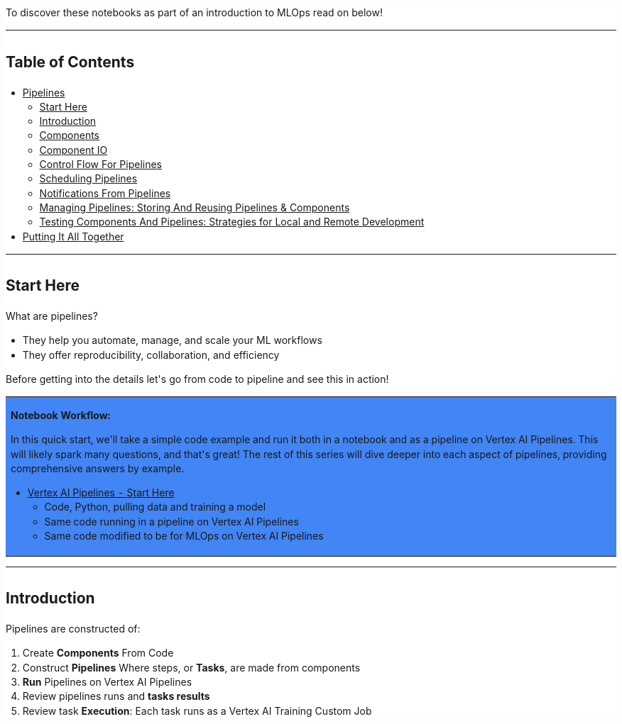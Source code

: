 
To discover these notebooks as part of an introduction to MLOps read on below!

---
## Table of Contents

- [Pipelines](#orchestration-with-pipelines)
    - [Start Here](#start-here)
    - [Introduction](#introduction)
    - [Components](#components)
    - [Component IO](#component-io)
    - [Control Flow For Pipelines](#control-flow-for-pipelines)
    - [Scheduling Pipelines](#scheduling-pipelines)
    - [Notifications From Pipelines](#notifications-from-pipelines)
    - [Managing Pipelines: Storing And Reusing Pipelines & Components](#managing-pipelines-storing-and-reusing-pipelines--components)
    - [Testing Components And Pipelines: Strategies for Local and Remote Development](#testing-components-and-pipelines-strategies-for-local-and-remote-development)
- [Putting It All Together](#putting-it-all-together)

---
## Start Here

What are pipelines?
- They help you automate, manage, and scale your ML workflows
- They offer reproducibility, collaboration, and efficiency

Before getting into the details let's go from code to pipeline and see this in action!

<div id='workflow-0'><table style='text-align:left;vertical-align:middle;background-color: #4285F4' width="100%" cellpadding="1" cellspacing="0"><tr><td markdown="block">

**Notebook Workflow:**

In this quick start, we'll take a simple code example and run it both in a notebook and as a pipeline on Vertex AI Pipelines. This will likely spark many questions, and that's great! The rest of this series will dive deeper into each aspect of pipelines, providing comprehensive answers by example. 
- [Vertex AI Pipelines - Start Here](./Vertex%20AI%20Pipelines%20-%20Start%20Here.ipynb)
    - Code, Python, pulling data and training a model
    - Same code running in a pipeline on Vertex AI Pipelines
    - Same code modified to be for MLOps on Vertex AI Pipelines

</td></tr></table></div>


---
## Introduction

Pipelines are constructed of:
1. Create **Components** From Code
2. Construct **Pipelines** Where steps, or **Tasks**, are made from components
3. **Run** Pipelines on Vertex AI Pipelines
4. Review pipelines runs and **tasks results**
5. Review task **Execution**: Each task runs as a Vertex AI Training Custom Job
